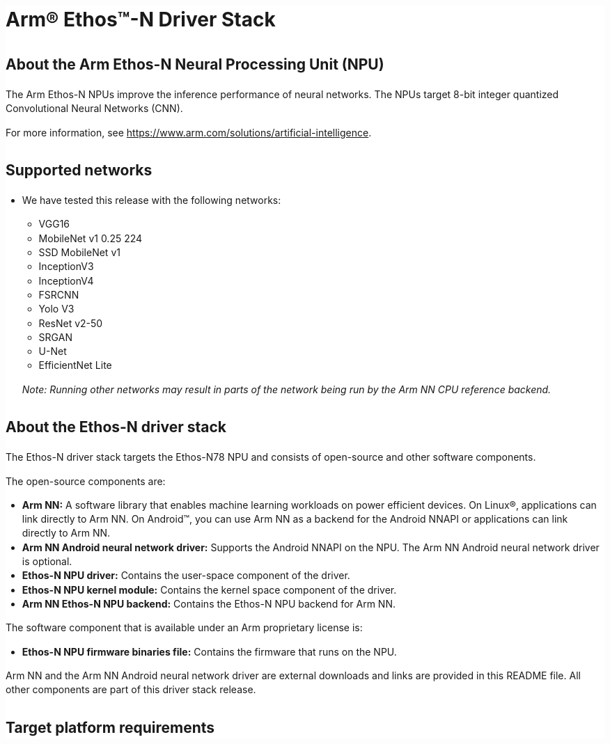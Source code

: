# Arm® Ethos™-N Driver Stack

## About the Arm Ethos-N Neural Processing Unit (NPU)

The Arm Ethos-N NPUs improve the inference performance of neural networks. The NPUs target 8-bit integer quantized Convolutional Neural Networks (CNN).

For more information, see <https://www.arm.com/solutions/artificial-intelligence>.

## Supported networks

* We have tested this release with the following networks:

    * VGG16
    * MobileNet v1 0.25 224
    * SSD MobileNet v1
    * InceptionV3
    * InceptionV4
    * FSRCNN
    * Yolo V3
    * ResNet v2-50
    * SRGAN
    * U-Net
    * EfficientNet Lite

    _Note: Running other networks may result in parts of the network being run by the Arm NN CPU reference backend._

## About the Ethos-N driver stack

The Ethos-N driver stack targets the Ethos-N78 NPU and consists of open-source and other software components.

The open-source components are:

* **Arm NN:** A software library that enables machine learning workloads on power efficient devices. On Linux®, applications can link directly to Arm NN. On Android™, you can use Arm NN as a backend for the Android NNAPI or applications can link directly to Arm NN.
* **Arm NN Android neural network driver:** Supports the Android NNAPI on the NPU. The Arm NN Android neural network driver is optional.
* **Ethos-N NPU driver:** Contains the user-space component of the driver.
* **Ethos-N NPU kernel module:** Contains the kernel space component of the driver.
* **Arm NN Ethos-N NPU backend:** Contains the Ethos-N NPU backend for Arm NN.

The software component that is available under an Arm proprietary license is:

* **Ethos-N NPU firmware binaries file:** Contains the firmware that runs on the NPU.

Arm NN and the Arm NN Android neural network driver are external downloads and links are provided in this README file. All other components are part of this driver stack release.

## Target platform requirements
